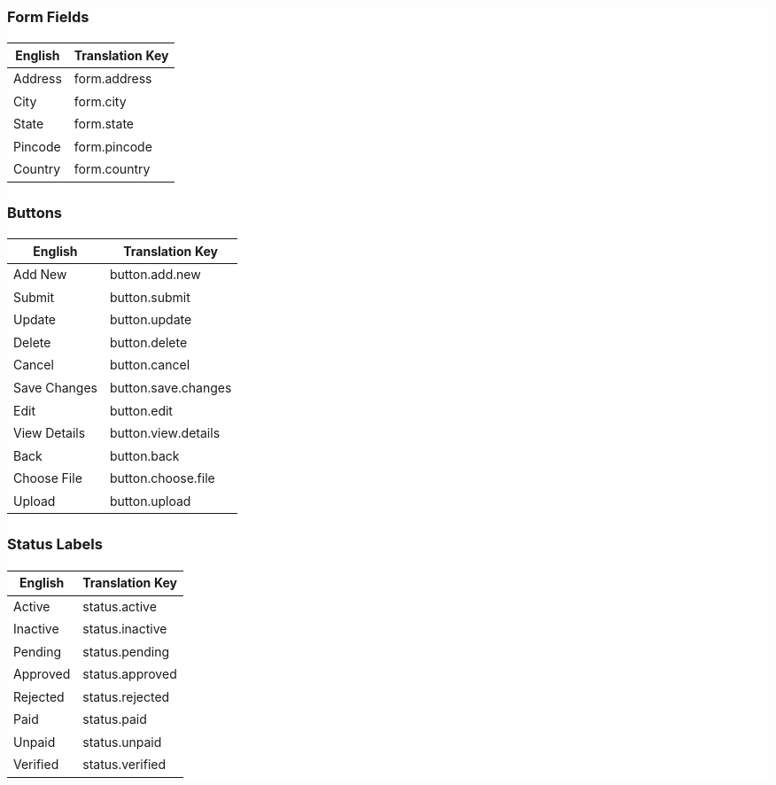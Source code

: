 ### Form Fields
| English | Translation Key |
|---------|----------------|
| Address | form.address |
| City | form.city |
| State | form.state |
| Pincode | form.pincode |
| Country | form.country |

### Buttons
| English | Translation Key |
|---------|----------------|
| Add New | button.add.new |
| Submit | button.submit |
| Update | button.update |
| Delete | button.delete |
| Cancel | button.cancel |
| Save Changes | button.save.changes |
| Edit | button.edit |
| View Details | button.view.details |
| Back | button.back |
| Choose File | button.choose.file |
| Upload | button.upload |

### Status Labels
| English | Translation Key |
|---------|----------------|
| Active | status.active |
| Inactive | status.inactive |
| Pending | status.pending |
| Approved | status.approved |
| Rejected | status.rejected |
| Paid | status.paid |
| Unpaid | status.unpaid |
| Verified | status.verified |
